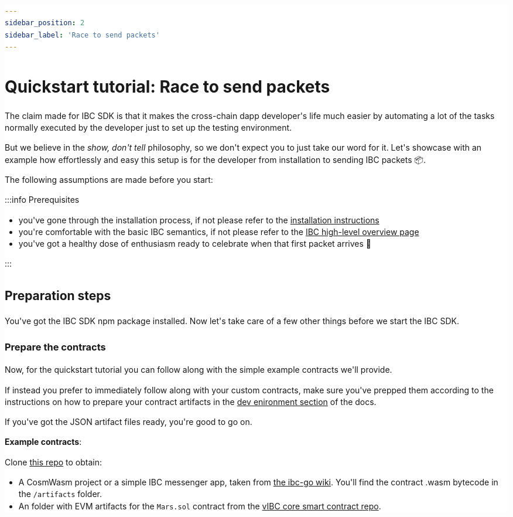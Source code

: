 ```yaml
---
sidebar_position: 2
sidebar_label: 'Race to send packets'
---
```


# Quickstart tutorial: Race to send packets

The claim made for IBC SDK is that it makes the cross-chain dapp developer's life much easier by automating a lot of the tasks normally executed by the developer just to set up the testing environment.

But we believe in the _show, don't tell_ philosophy, so we don't expect you to just take our word for it. Let's showcase with an example how effortlessly and easy this setup is for the developer from installation to sending IBC packets 📦.

The following assumptions are made before you start:

:::info Prerequisites

- you've gone through the installation process, if not please refer to the [installation instructions](../#installation-and-quick-start)
- you're comfortable with the basic IBC semantics, if not please refer to the [IBC high-level overview page](../concepts/IBC/ibc.md)
- you've got a healthy dose of enthusiasm ready to celebrate when that first packet arrives 🚀

:::

## Preparation steps

You've got the IBC SDK npm package installed. Now let's take care of a few other things before we start the IBC SDK.

### Prepare the contracts

Now, for the quickstart tutorial you can follow along with the simple example contracts we'll provide.

If instead you prefer to immediately follow along with your custom contracts, make sure you've prepped them according to the instructions on how to prepare your contract artifacts in the [dev enironment section](../dev-environment/index.md) of the docs.

If you've got the JSON artifact files ready, you're good to go on.

**Example contracts**:

Clone [this repo](https://github.com/open-ibc/quickstart-ibc-sdk) to obtain:

- A CosmWasm project or a simple IBC messenger app, taken from [the ibc-go wiki](https://github.com/cosmos/ibc-go/wiki/Cosmwasm-and-IBC). You'll find the contract .wasm bytecode in the `/artifacts` folder.
- An folder with EVM artifacts for the `Mars.sol` contract from the [vIBC core smart contract repo](https://github.com/open-ibc/vibc-core-smart-contracts/tree/main).
